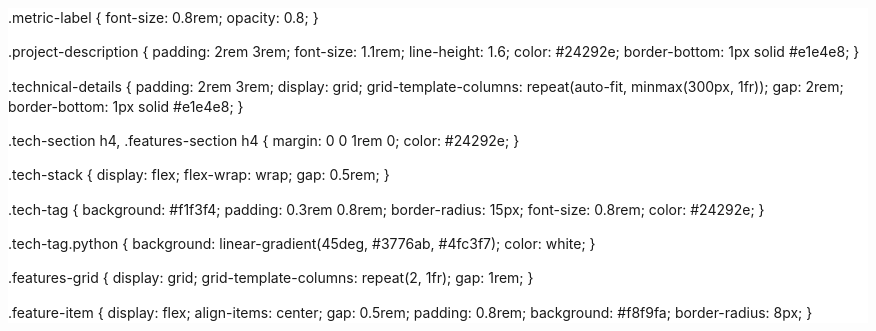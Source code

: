 .metric-label {
  font-size: 0.8rem;
  opacity: 0.8;
}

.project-description {
  padding: 2rem 3rem;
  font-size: 1.1rem;
  line-height: 1.6;
  color: #24292e;
  border-bottom: 1px solid #e1e4e8;
}

.technical-details {
  padding: 2rem 3rem;
  display: grid;
  grid-template-columns: repeat(auto-fit, minmax(300px, 1fr));
  gap: 2rem;
  border-bottom: 1px solid #e1e4e8;
}

.tech-section h4, .features-section h4 {
  margin: 0 0 1rem 0;
  color: #24292e;
}

.tech-stack {
  display: flex;
  flex-wrap: wrap;
  gap: 0.5rem;
}

.tech-tag {
  background: #f1f3f4;
  padding: 0.3rem 0.8rem;
  border-radius: 15px;
  font-size: 0.8rem;
  color: #24292e;
}

.tech-tag.python {
  background: linear-gradient(45deg, #3776ab, #4fc3f7);
  color: white;
}

.features-grid {
  display: grid;
  grid-template-columns: repeat(2, 1fr);
  gap: 1rem;
}

.feature-item {
  display: flex;
  align-items: center;
  gap: 0.5rem;
  padding: 0.8rem;
  background: #f8f9fa;
  border-radius: 8px;
}
